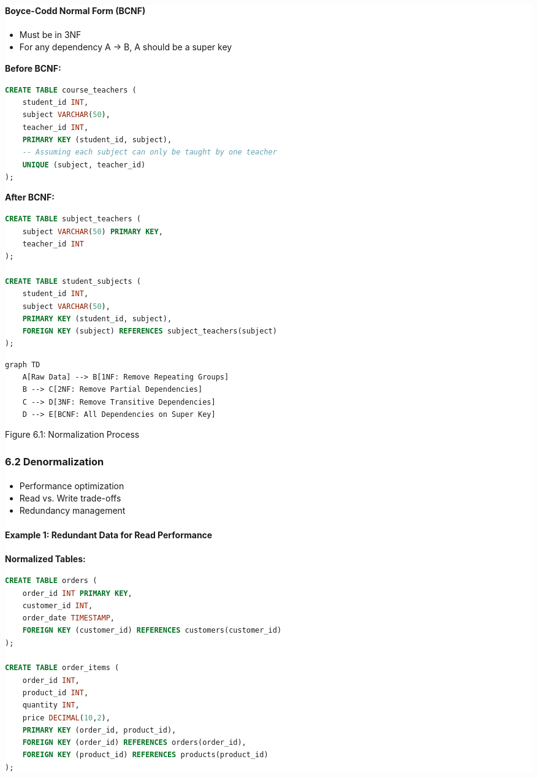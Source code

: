 #### Boyce-Codd Normal Form (BCNF)
- Must be in 3NF
- For any dependency A → B, A should be a super key

**Before BCNF:**
```sql
CREATE TABLE course_teachers (
    student_id INT,
    subject VARCHAR(50),
    teacher_id INT,
    PRIMARY KEY (student_id, subject),
    -- Assuming each subject can only be taught by one teacher
    UNIQUE (subject, teacher_id)
);
```

**After BCNF:**
```sql
CREATE TABLE subject_teachers (
    subject VARCHAR(50) PRIMARY KEY,
    teacher_id INT
);

CREATE TABLE student_subjects (
    student_id INT,
    subject VARCHAR(50),
    PRIMARY KEY (student_id, subject),
    FOREIGN KEY (subject) REFERENCES subject_teachers(subject)
);
```

```mermaid
graph TD
    A[Raw Data] --> B[1NF: Remove Repeating Groups]
    B --> C[2NF: Remove Partial Dependencies]
    C --> D[3NF: Remove Transitive Dependencies]
    D --> E[BCNF: All Dependencies on Super Key]
```

Figure 6.1: Normalization Process

### 6.2 Denormalization
- Performance optimization
- Read vs. Write trade-offs
- Redundancy management

#### Example 1: Redundant Data for Read Performance
**Normalized Tables:**
```sql
CREATE TABLE orders (
    order_id INT PRIMARY KEY,
    customer_id INT,
    order_date TIMESTAMP,
    FOREIGN KEY (customer_id) REFERENCES customers(customer_id)
);

CREATE TABLE order_items (
    order_id INT,
    product_id INT,
    quantity INT,
    price DECIMAL(10,2),
    PRIMARY KEY (order_id, product_id),
    FOREIGN KEY (order_id) REFERENCES orders(order_id),
    FOREIGN KEY (product_id) REFERENCES products(product_id)
);
```

